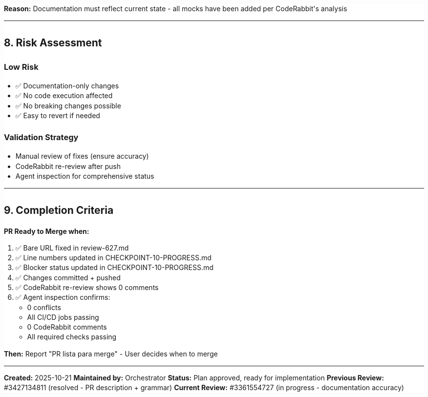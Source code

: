 **Reason:** Documentation must reflect current state - all mocks have been added per CodeRabbit's analysis

---

## 8. Risk Assessment

### Low Risk

- ✅ Documentation-only changes
- ✅ No code execution affected
- ✅ No breaking changes possible
- ✅ Easy to revert if needed

### Validation Strategy

- Manual review of fixes (ensure accuracy)
- CodeRabbit re-review after push
- Agent inspection for comprehensive status

---

## 9. Completion Criteria

**PR Ready to Merge when:**

1. ✅ Bare URL fixed in review-627.md
2. ✅ Line numbers updated in CHECKPOINT-10-PROGRESS.md
3. ✅ Blocker status updated in CHECKPOINT-10-PROGRESS.md
4. ✅ Changes committed + pushed
5. ✅ CodeRabbit re-review shows 0 comments
6. ✅ Agent inspection confirms:
   - 0 conflicts
   - All CI/CD jobs passing
   - 0 CodeRabbit comments
   - All required checks passing

**Then:** Report "PR lista para merge" - User decides when to merge

---

**Created:** 2025-10-21
**Maintained by:** Orchestrator
**Status:** Plan approved, ready for implementation
**Previous Review:** #3427134811 (resolved - PR description + grammar)
**Current Review:** #3361554727 (in progress - documentation accuracy)
